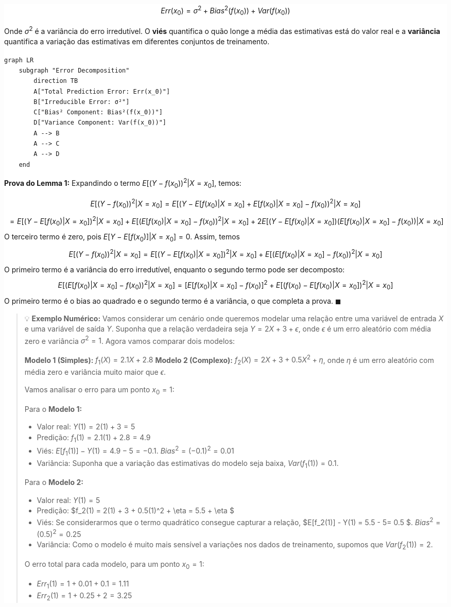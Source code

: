 $$Err(x_0) = \sigma^2 + Bias^2(f(x_0)) + Var(f(x_0))$$

Onde $\sigma^2$ é a variância do erro irredutível. O **viés** quantifica o quão longe a média das estimativas está do valor real e a **variância** quantifica a variação das estimativas em diferentes conjuntos de treinamento.

```mermaid
graph LR
    subgraph "Error Decomposition"
        direction TB
        A["Total Prediction Error: Err(x_0)"]
        B["Irreducible Error: σ²"]
        C["Bias² Component: Bias²(f(x_0))"]
        D["Variance Component: Var(f(x_0))"]
        A --> B
        A --> C
        A --> D
    end
```

**Prova do Lemma 1:**
Expandindo o termo $E[(Y-f(x_0))^2 | X=x_0]$, temos:

$$E[(Y-f(x_0))^2 | X=x_0] = E[(Y-E[f(x_0)| X=x_0] + E[f(x_0)| X=x_0] - f(x_0))^2 | X=x_0]$$
$$= E[(Y-E[f(x_0)| X=x_0])^2 | X=x_0] + E[(E[f(x_0)| X=x_0]-f(x_0))^2| X=x_0] + 2E[(Y-E[f(x_0)| X=x_0])(E[f(x_0)| X=x_0]-f(x_0)) | X=x_0]$$
O terceiro termo é zero, pois $E[Y - E[f(x_0)] | X=x_0]=0$. Assim, temos
$$E[(Y-f(x_0))^2 | X=x_0] = E[(Y-E[f(x_0)| X=x_0])^2 | X=x_0] + E[(E[f(x_0)| X=x_0]-f(x_0))^2| X=x_0]$$
O primeiro termo é a variância do erro irredutível, enquanto o segundo termo pode ser decomposto:
$$E[(E[f(x_0)| X=x_0]-f(x_0))^2| X=x_0] = [E[f(x_0)| X=x_0] - f(x_0)]^2 + E[(f(x_0)-E[f(x_0)|X=x_0])^2 | X=x_0]$$
O primeiro termo é o bias ao quadrado e o segundo termo é a variância, o que completa a prova. $\blacksquare$

> 💡 **Exemplo Numérico:**
> Vamos considerar um cenário onde queremos modelar uma relação entre uma variável de entrada $X$ e uma variável de saída $Y$. Suponha que a relação verdadeira seja $Y = 2X + 3 + \epsilon$, onde $\epsilon$ é um erro aleatório com média zero e variância $\sigma^2 = 1$. Agora vamos comparar dois modelos:
>
> **Modelo 1 (Simples):**  $f_1(X) = 2.1X + 2.8$
> **Modelo 2 (Complexo):** $f_2(X) = 2X + 3 + 0.5X^2 + \eta$, onde $\eta$ é um erro aleatório com média zero e variância muito maior que $\epsilon$.
>
> Vamos analisar o erro para um ponto $x_0 = 1$:
>
> Para o **Modelo 1:**
>   - Valor real: $Y(1) = 2(1) + 3 = 5$
>   - Predição: $f_1(1) = 2.1(1) + 2.8 = 4.9$
>   - Viés: $E[f_1(1)] - Y(1) = 4.9 - 5 = -0.1$.  $Bias^2 = (-0.1)^2 = 0.01$
>   - Variância: Suponha que a variação das estimativas do modelo seja baixa, $Var(f_1(1)) = 0.1$.
>
> Para o **Modelo 2:**
>   - Valor real: $Y(1) = 5$
>   - Predição: $f_2(1) = 2(1) + 3 + 0.5(1)^2 + \eta = 5.5 + \eta $
>   - Viés: Se considerarmos que o termo quadrático consegue capturar a relação, $E[f_2(1)] - Y(1) = 5.5 - 5= 0.5 $. $Bias^2 = (0.5)^2 = 0.25$
>   - Variância: Como o modelo é muito mais sensível a variações nos dados de treinamento, supomos que $Var(f_2(1)) = 2$.
>
>  O erro total para cada modelo, para um ponto $x_0=1$:
>   - $Err_1(1) = 1 + 0.01 + 0.1 = 1.11$
>   - $Err_2(1) = 1 + 0.25 + 2 = 3.25$
>